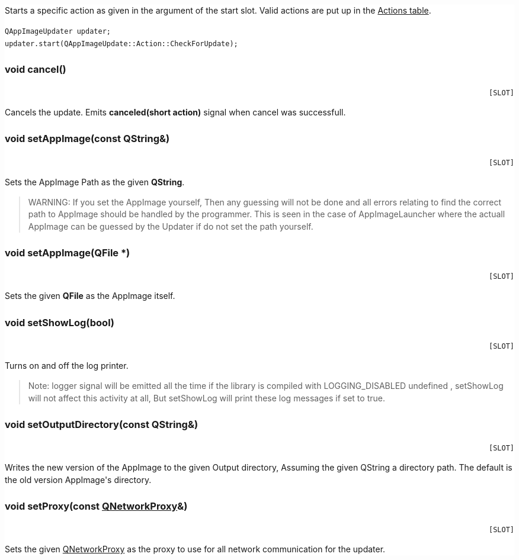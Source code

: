 Starts a specific action as given in the argument of the start slot. 
Valid actions are put up in the [Actions table](#actions).

```
QAppImageUpdater updater;
updater.start(QAppImageUpdate::Action::CheckForUpdate);
```

### void cancel()
<p align="right"> <code>[SLOT]</code> </p>

Cancels the update.
Emits **canceled(short action)** signal when cancel was successfull.


### void setAppImage(const QString&)
<p align="right"> <code>[SLOT]</code> </p>

Sets the AppImage Path as the given **QString**.

> WARNING: If you set the AppImage yourself, Then any guessing will not be done and all
> errors relating to find the correct path to AppImage should be handled by the programmer.
> This is seen in the case of AppImageLauncher where the actuall AppImage can be guessed 
> by the Updater if do not set the path yourself.


### void setAppImage(QFile \*)
<p align="right"> <code>[SLOT]</code> </p>

Sets the given **QFile** as the AppImage itself.

### void setShowLog(bool)
<p align="right"> <code>[SLOT]</code> </p>

Turns on and off the log printer.

> Note: logger signal will be emitted all the time if the library is compiled with LOGGING_DISABLED undefined ,
setShowLog will not affect this activity at all, But setShowLog will print these log messages
if set to true.

### void setOutputDirectory(const QString&)
<p align="right"> <code>[SLOT]</code> </p>

Writes the new version of the AppImage to the given Output directory, Assuming the given QString a directory path.
The default is the old version AppImage's directory.


### void setProxy(const [QNetworkProxy](https://doc.qt.io/qt-5/qnetworkproxy.html)&)
<p align="right"> <code>[SLOT]</code> </p>

Sets the given [QNetworkProxy](https://doc.qt.io/qt-5/qnetworkproxy.html) as the proxy
to use for all network communication for the updater.
